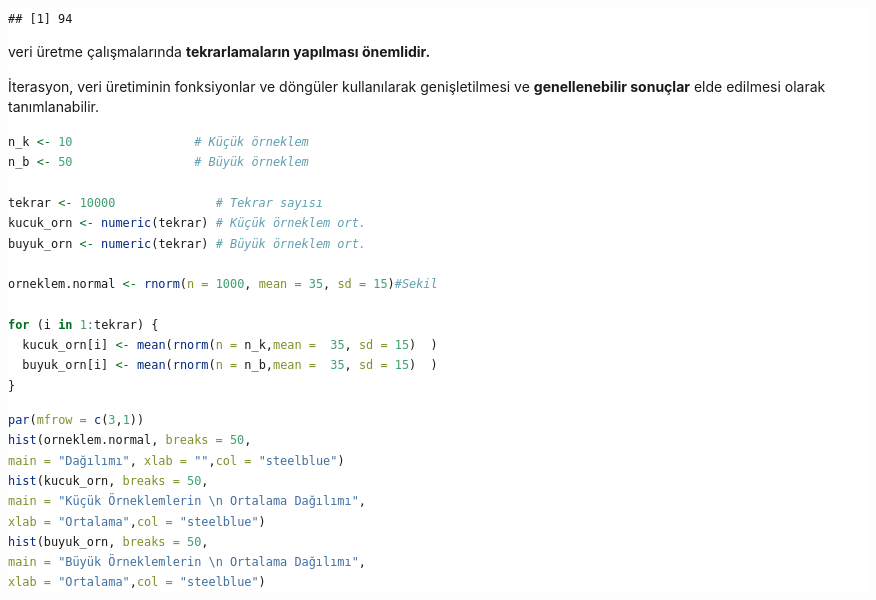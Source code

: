 ```
## [1] 94
```

veri üretme çalışmalarında **tekrarlamaların yapılması önemlidir.**

İterasyon, veri üretiminin fonksiyonlar ve döngüler kullanılarak genişletilmesi ve **genellenebilir sonuçlar** elde edilmesi olarak tanımlanabilir. 



```r
n_k <- 10                 # Küçük örneklem
n_b <- 50                 # Büyük örneklem

tekrar <- 10000              # Tekrar sayısı
kucuk_orn <- numeric(tekrar) # Küçük örneklem ort.
buyuk_orn <- numeric(tekrar) # Büyük örneklem ort.

orneklem.normal <- rnorm(n = 1000, mean = 35, sd = 15)#Sekil

for (i in 1:tekrar) {
  kucuk_orn[i] <- mean(rnorm(n = n_k,mean =  35, sd = 15)  ) 
  buyuk_orn[i] <- mean(rnorm(n = n_b,mean =  35, sd = 15)  ) 
}
```



```r
par(mfrow = c(3,1))
hist(orneklem.normal, breaks = 50, 
main = "Dağılımı", xlab = "",col = "steelblue")
hist(kucuk_orn, breaks = 50,
main = "Küçük Örneklemlerin \n Ortalama Dağılımı", 
xlab = "Ortalama",col = "steelblue")
hist(buyuk_orn, breaks = 50,
main = "Büyük Örneklemlerin \n Ortalama Dağılımı", 
xlab = "Ortalama",col = "steelblue")
```
